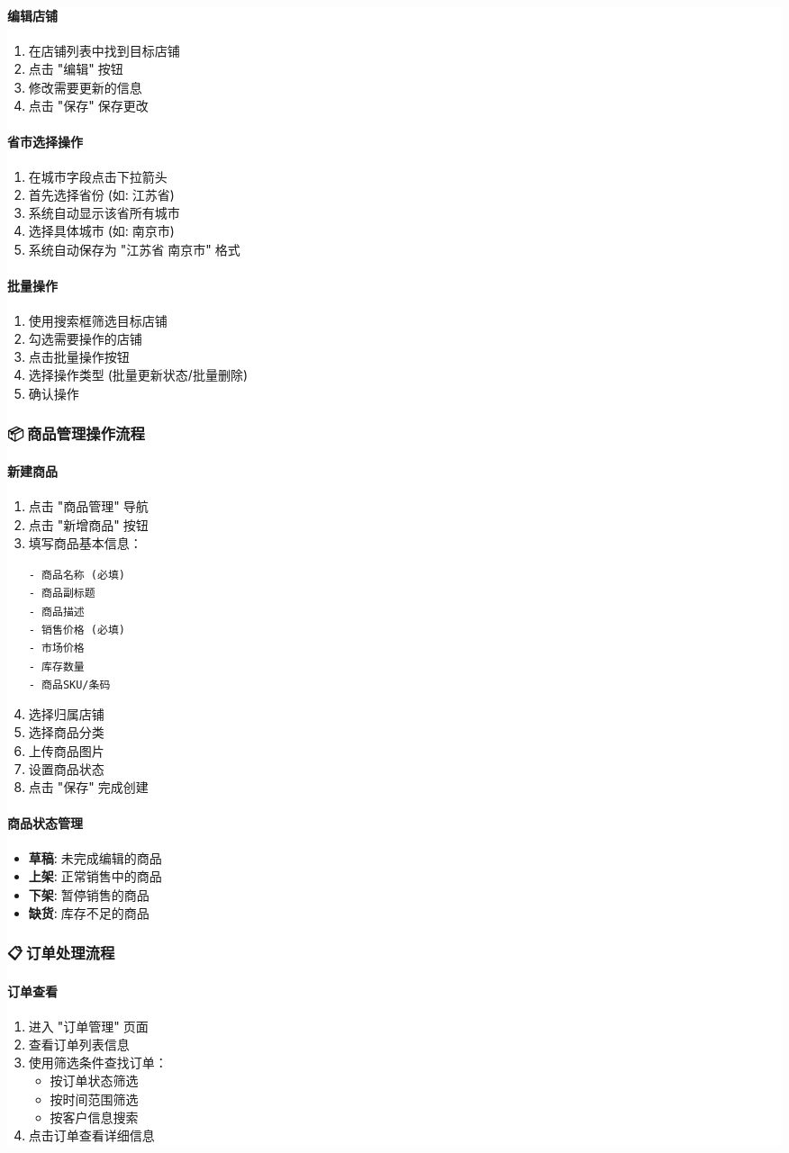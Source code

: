 #### **编辑店铺**
1. 在店铺列表中找到目标店铺
2. 点击 "编辑" 按钮
3. 修改需要更新的信息
4. 点击 "保存" 保存更改

#### **省市选择操作**
1. 在城市字段点击下拉箭头
2. 首先选择省份 (如: 江苏省)
3. 系统自动显示该省所有城市
4. 选择具体城市 (如: 南京市)
5. 系统自动保存为 "江苏省 南京市" 格式

#### **批量操作**
1. 使用搜索框筛选目标店铺
2. 勾选需要操作的店铺
3. 点击批量操作按钮
4. 选择操作类型 (批量更新状态/批量删除)
5. 确认操作

### 📦 商品管理操作流程

#### **新建商品**
1. 点击 "商品管理" 导航
2. 点击 "新增商品" 按钮
3. 填写商品基本信息：
   ```
   - 商品名称 (必填)
   - 商品副标题
   - 商品描述  
   - 销售价格 (必填)
   - 市场价格
   - 库存数量
   - 商品SKU/条码
   ```
4. 选择归属店铺
5. 选择商品分类
6. 上传商品图片
7. 设置商品状态
8. 点击 "保存" 完成创建

#### **商品状态管理**
- **草稿**: 未完成编辑的商品
- **上架**: 正常销售中的商品  
- **下架**: 暂停销售的商品
- **缺货**: 库存不足的商品

### 📋 订单处理流程

#### **订单查看**
1. 进入 "订单管理" 页面
2. 查看订单列表信息
3. 使用筛选条件查找订单：
   - 按订单状态筛选
   - 按时间范围筛选
   - 按客户信息搜索
4. 点击订单查看详细信息
